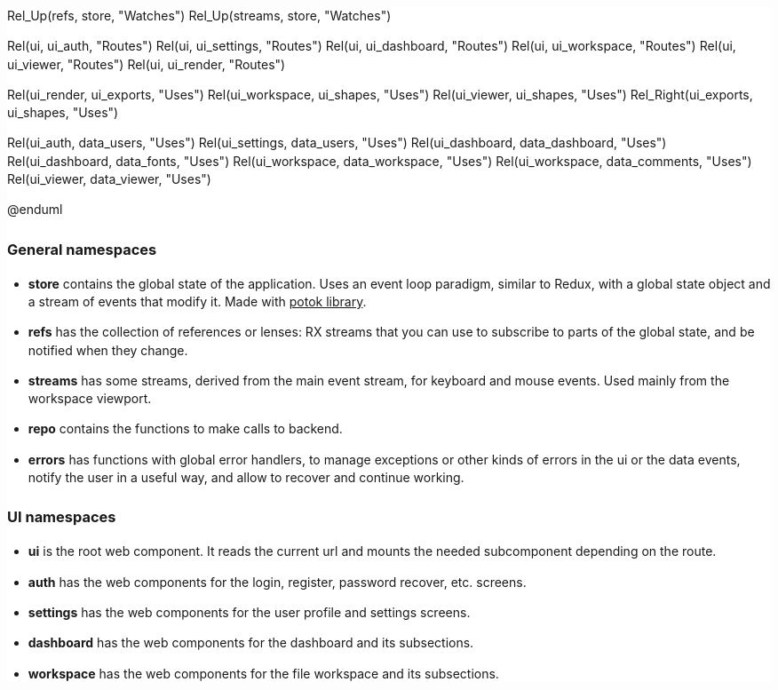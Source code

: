 Rel_Up(refs, store, "Watches")
Rel_Up(streams, store, "Watches")

Rel(ui, ui_auth, "Routes")
Rel(ui, ui_settings, "Routes")
Rel(ui, ui_dashboard, "Routes")
Rel(ui, ui_workspace, "Routes")
Rel(ui, ui_viewer, "Routes")
Rel(ui, ui_render, "Routes")

Rel(ui_render, ui_exports, "Uses")
Rel(ui_workspace, ui_shapes, "Uses")
Rel(ui_viewer, ui_shapes, "Uses")
Rel_Right(ui_exports, ui_shapes, "Uses")

Rel(ui_auth, data_users, "Uses")
Rel(ui_settings, data_users, "Uses")
Rel(ui_dashboard, data_dashboard, "Uses")
Rel(ui_dashboard, data_fonts, "Uses")
Rel(ui_workspace, data_workspace, "Uses")
Rel(ui_workspace, data_comments, "Uses")
Rel(ui_viewer, data_viewer, "Uses")

@enduml

### General namespaces

* **store** contains the global state of the application. Uses an event loop
  paradigm, similar to Redux, with a global state object and a stream of events
  that modify it. Made with [potok library](https://funcool.github.io/potok/latest/).

* **refs** has the collection of references or lenses: RX streams that you can
  use to subscribe to parts of the global state, and be notified when they
  change.

* **streams** has some streams, derived from the main event stream, for keyboard
  and mouse events. Used mainly from the workspace viewport.

* **repo** contains the functions to make calls to backend.

* **errors** has functions with global error handlers, to manage exceptions or other
  kinds of errors in the ui or the data events, notify the user in a useful way,
  and allow to recover and continue working.

### UI namespaces

* **ui** is the root web component. It reads the current url and mounts the needed
  subcomponent depending on the route.

* **auth** has the web components for the login, register, password recover,
  etc. screens.

* **settings** has the web components for the user profile and settings screens.

* **dashboard** has the web components for the dashboard and its subsections.

* **workspace** has the web components for the file workspace and its subsections.

